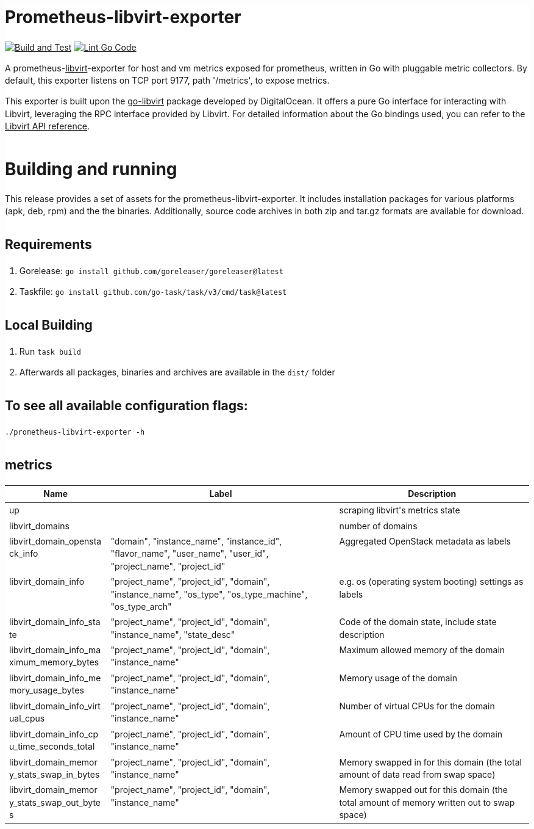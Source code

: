 
# Prometheus-libvirt-exporter
[![Build and Test](https://github.com/inovex/prometheus-libvirt-exporter/actions/workflows/build_and_test.yml/badge.svg)](https://github.com/inovex/prometheus-libvirt-exporter/actions/workflows/build_and_test.yml)
[![Lint Go Code](https://github.com/inovex/prometheus-libvirt-exporter/actions/workflows/lint.yml/badge.svg)](https://github.com/inovex/prometheus-libvirt-exporter/actions/workflows/lint.yml)

A prometheus-[libvirt](https://libvirt.org/)-exporter for host and vm metrics exposed for prometheus, written in Go with pluggable metric collectors.
By default, this exporter listens on TCP port 9177, path '/metrics', to expose metrics.

This exporter is built upon the [go-libvirt](https://github.com/digitalocean/go-libvirt) package developed by DigitalOcean. It offers a pure Go interface for interacting with Libvirt, leveraging the RPC interface provided by Libvirt. For detailed information about the Go bindings used, you can refer to the [Libvirt API reference](https://libvirt.org/html/index.html).



# Building and running

This release provides a set of assets for the prometheus-libvirt-exporter. It includes installation packages for various platforms (apk, deb, rpm) and the the binaries. Additionally, source code archives in both zip and tar.gz formats are available for download.

## Requirements
1. Gorelease: `go install github.com/goreleaser/goreleaser@latest`

2. Taskfile: `go install github.com/go-task/task/v3/cmd/task@latest`

## Local Building
1. Run `task build`

2. Afterwards all packages, binaries and archives are available in the `dist/` folder

## To see all available configuration flags:

`./prometheus-libvirt-exporter -h`


## metrics
Name | Label |Description
---------|---------|-------------
up||scraping libvirt's metrics state
libvirt_domains||number of domains
libvirt_domain_openstack_info | "domain", "instance_name", "instance_id", "flavor_name", "user_name", "user_id", "project_name", "project_id" | Aggregated OpenStack metadata as labels
libvirt_domain_info | "project_name", "project_id", "domain", "instance_name", "os_type", "os_type_machine", "os_type_arch" | e.g. os (operating system booting) settings as labels
libvirt_domain_info_state | "project_name", "project_id", "domain", "instance_name", "state_desc" | Code of the domain state, include state description
libvirt_domain_info_maximum_memory_bytes | "project_name", "project_id", "domain", "instance_name" | Maximum allowed memory of the domain
libvirt_domain_info_memory_usage_bytes | "project_name", "project_id", "domain", "instance_name" | Memory usage of the domain
libvirt_domain_info_virtual_cpus | "project_name", "project_id", "domain", "instance_name" | Number of virtual CPUs for the domain
libvirt_domain_info_cpu_time_seconds_total | "project_name", "project_id", "domain", "instance_name" | Amount of CPU time used by the domain
libvirt_domain_memory_stats_swap_in_bytes | "project_name", "project_id", "domain", "instance_name" | Memory swapped in for this domain (the total amount of data read from swap space)
libvirt_domain_memory_stats_swap_out_bytes | "project_name", "project_id", "domain", "instance_name" | Memory swapped out for this domain (the total amount of memory written out to swap space)